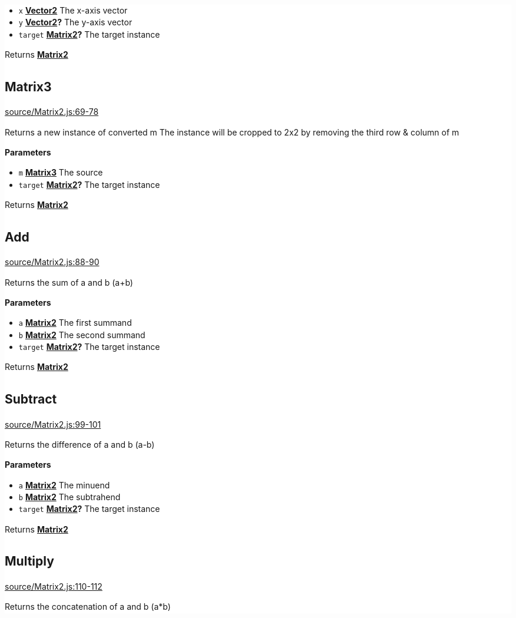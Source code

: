 -   `x` **[Vector2](#vector2)** The x-axis vector
-   `y` **[Vector2](#vector2)?** The y-axis vector
-   `target` **[Matrix2](#matrix2)?** The target instance

Returns **[Matrix2](#matrix2)** 

## Matrix3

[source/Matrix2.js:69-78](https://github.com/chkt/xyzw/blob/0c785fff0e807f9354e60dc98ceb770fa0fb3237/source/Matrix2.js#L69-L78 "Source code on GitHub")

Returns a new instance of converted m
The instance will be cropped to 2x2 by removing the third row & column of m

**Parameters**

-   `m` **[Matrix3](#matrix3)** The source
-   `target` **[Matrix2](#matrix2)?** The target instance

Returns **[Matrix2](#matrix2)** 

## Add

[source/Matrix2.js:88-90](https://github.com/chkt/xyzw/blob/0c785fff0e807f9354e60dc98ceb770fa0fb3237/source/Matrix2.js#L88-L90 "Source code on GitHub")

Returns the sum of a and b (a+b)

**Parameters**

-   `a` **[Matrix2](#matrix2)** The first summand
-   `b` **[Matrix2](#matrix2)** The second summand
-   `target` **[Matrix2](#matrix2)?** The target instance

Returns **[Matrix2](#matrix2)** 

## Subtract

[source/Matrix2.js:99-101](https://github.com/chkt/xyzw/blob/0c785fff0e807f9354e60dc98ceb770fa0fb3237/source/Matrix2.js#L99-L101 "Source code on GitHub")

Returns the difference of a and b (a-b)

**Parameters**

-   `a` **[Matrix2](#matrix2)** The minuend
-   `b` **[Matrix2](#matrix2)** The subtrahend
-   `target` **[Matrix2](#matrix2)?** The target instance

Returns **[Matrix2](#matrix2)** 

## Multiply

[source/Matrix2.js:110-112](https://github.com/chkt/xyzw/blob/0c785fff0e807f9354e60dc98ceb770fa0fb3237/source/Matrix2.js#L110-L112 "Source code on GitHub")

Returns the concatenation of a and b (a\*b)
